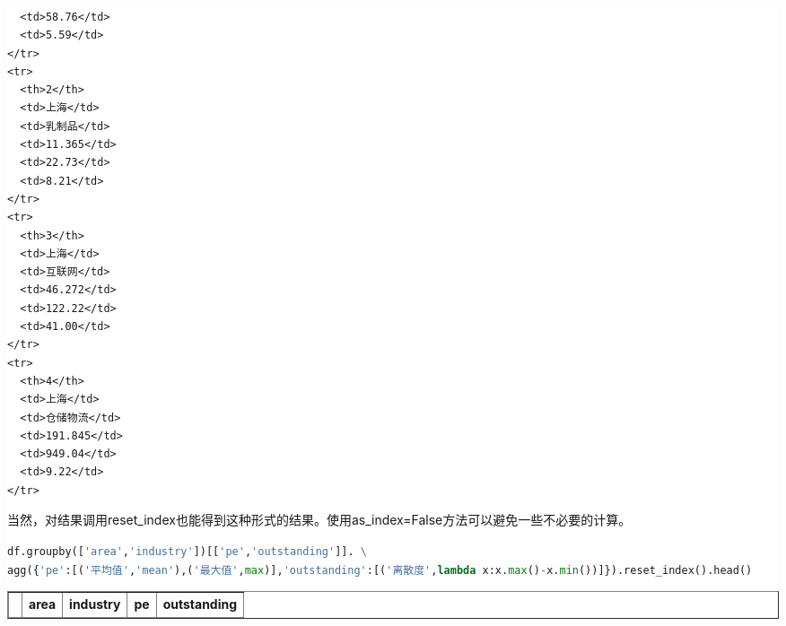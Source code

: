       <td>58.76</td>
      <td>5.59</td>
    </tr>
    <tr>
      <th>2</th>
      <td>上海</td>
      <td>乳制品</td>
      <td>11.365</td>
      <td>22.73</td>
      <td>8.21</td>
    </tr>
    <tr>
      <th>3</th>
      <td>上海</td>
      <td>互联网</td>
      <td>46.272</td>
      <td>122.22</td>
      <td>41.00</td>
    </tr>
    <tr>
      <th>4</th>
      <td>上海</td>
      <td>仓储物流</td>
      <td>191.845</td>
      <td>949.04</td>
      <td>9.22</td>
    </tr>
  </tbody>
</table>
</div>



当然，对结果调用reset_index也能得到这种形式的结果。使用as_index=False方法可以避免一些不必要的计算。


```python
df.groupby(['area','industry'])[['pe','outstanding']]. \
agg({'pe':[('平均值','mean'),('最大值',max)],'outstanding':[('离散度',lambda x:x.max()-x.min())]}).reset_index().head()
```




<div>
<style scoped>
    .dataframe tbody tr th:only-of-type {
        vertical-align: middle;
    }

    .dataframe tbody tr th {
        vertical-align: top;
    }

    .dataframe thead tr th {
        text-align: left;
    }
</style>
<table border="1" class="dataframe">
  <thead>
    <tr>
      <th></th>
      <th>area</th>
      <th>industry</th>
      <th colspan="2" halign="left">pe</th>
      <th>outstanding</th>
    </tr>
    <tr>